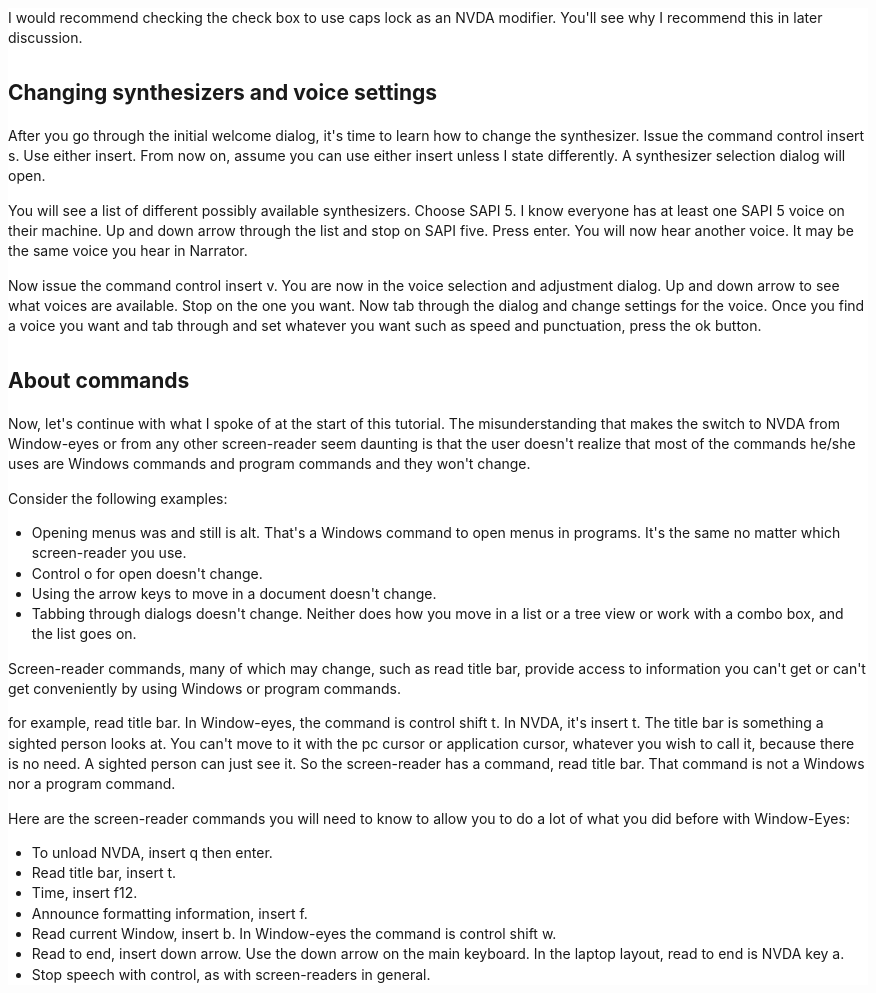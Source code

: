 I would recommend checking the check box to use caps lock as an NVDA modifier.  You'll see why I recommend this in later discussion.
 
## Changing synthesizers and voice settings

After you go through the initial welcome dialog, it's time to learn how to change the synthesizer.  Issue the command control insert s.  Use either insert.  From now on, assume you can use either insert unless I state differently. A synthesizer selection dialog will open.

You will see a list of different possibly available synthesizers.  Choose SAPI 5.  I know everyone has at least one SAPI 5 voice on their machine.  Up and down arrow through the list and stop on SAPI five.  Press enter. You will now hear another voice.  It may be the same voice you hear in Narrator.

Now issue the command control insert v. You are now in the voice selection and adjustment dialog. Up and down arrow to see what voices are available.  Stop on the one you want. Now tab through the dialog and change settings for the voice. Once you find a voice you want and tab through and set whatever you want such as  speed and punctuation, press the ok button.  
 
## About commands

Now, let's continue with what I spoke of at the start of this tutorial.  The misunderstanding that makes the switch to NVDA from Window-eyes or from any other screen-reader seem daunting is that the user doesn't realize that most of the commands he/she uses are Windows commands and program commands and they won't change.

Consider the following examples:

* Opening menus was and still is alt.  That's a Windows command to open menus in programs.  It's the same no matter which screen-reader you use.  
* Control o for open doesn't change.
* Using the arrow keys to move in a document doesn't change.
* Tabbing through dialogs doesn't change.  Neither does how you move 
in a list or a tree view or work with a combo box, and the list goes on.

Screen-reader commands, many of which may change, such as read title bar, provide access to information you can't get or can't get conveniently by using Windows or program commands.

for example, read title bar.  In Window-eyes, the command is control shift t.  In NVDA, it's insert t. The title bar is something a sighted person looks at.  You can't move to it with the pc cursor or application cursor, whatever you wish to call it, because there is no need.  A sighted person can just see it.  So the screen-reader has a command, read title bar.  That command is not a Windows nor a program command.

Here are the screen-reader commands you will need to know to allow you to do a lot of what you did before with Window-Eyes:

* To unload NVDA, insert q then enter.
* Read title bar, insert t.  
* Time, insert f12.  
* Announce formatting information, insert f.
* Read current Window, insert b.  In Window-eyes the command is control shift w.  
* Read to end, insert down arrow.  Use the down arrow on the main keyboard. In the laptop layout, read to end is NVDA key a.  
* Stop speech with control, as with screen-readers in general.  
 